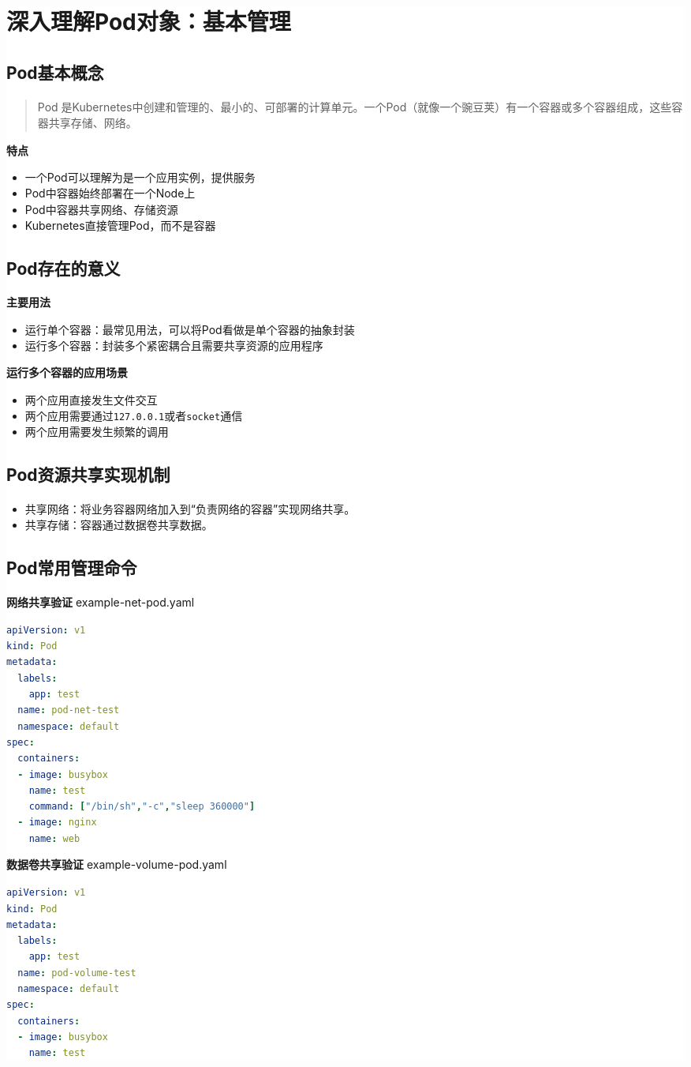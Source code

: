# 深入理解Pod对象：基本管理

## Pod基本概念

>Pod 是Kubernetes中创建和管理的、最小的、可部署的计算单元。一个Pod（就像一个豌豆荚）有一个容器或多个容器组成，这些容器共享存储、网络。

**特点**
- 一个Pod可以理解为是一个应用实例，提供服务
- Pod中容器始终部署在一个Node上
- Pod中容器共享网络、存储资源
- Kubernetes直接管理Pod，而不是容器

## Pod存在的意义

**主要用法**
- 运行单个容器：最常见用法，可以将Pod看做是单个容器的抽象封装
- 运行多个容器：封装多个紧密耦合且需要共享资源的应用程序

**运行多个容器的应用场景**
- 两个应用直接发生文件交互
- 两个应用需要通过`127.0.0.1`或者`socket`通信
- 两个应用需要发生频繁的调用

## Pod资源共享实现机制

- 共享网络：将业务容器网络加入到“负责网络的容器”实现网络共享。
- 共享存储：容器通过数据卷共享数据。

## Pod常用管理命令


**网络共享验证**
example-net-pod.yaml
```yaml
apiVersion: v1
kind: Pod
metadata:
  labels:
    app: test
  name: pod-net-test
  namespace: default
spec:
  containers:
  - image: busybox
    name: test
    command: ["/bin/sh","-c","sleep 360000"]
  - image: nginx
    name: web
```

**数据卷共享验证**
example-volume-pod.yaml
```yaml
apiVersion: v1
kind: Pod
metadata:
  labels:
    app: test
  name: pod-volume-test
  namespace: default
spec:
  containers:
  - image: busybox
    name: test
```